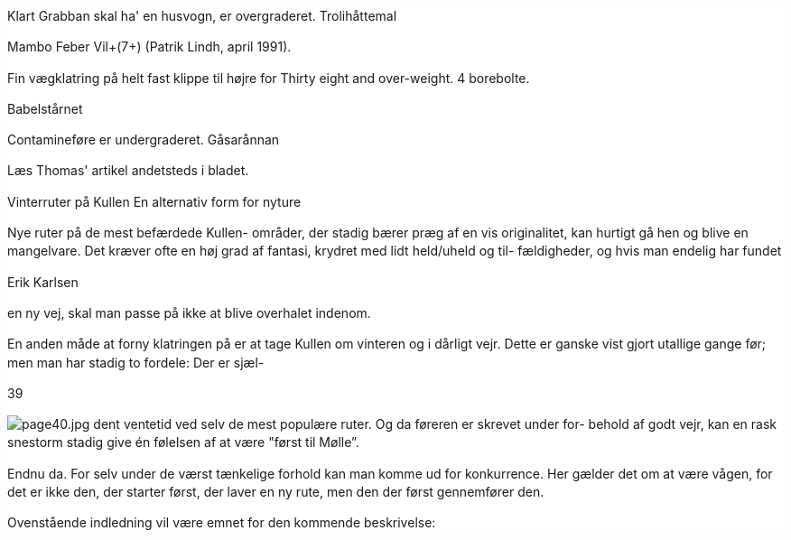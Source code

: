 Klart Grabban skal ha' en husvogn, er
overgraderet.
Trolihåttemal

Mambo Feber Vil+(7+) (Patrik Lindh, april
1991).

Fin vægklatring på helt fast klippe til
højre for Thirty eight and over-weight. 4
borebolte.

Babelstårnet

Contamineføre er undergraderet.
Gåsarånnan

Læs Thomas' artikel andetsteds i bladet.

Vinterruter på Kullen
En alternativ form for nyture

Nye ruter på de mest befærdede Kullen-
områder, der stadig bærer præg af en vis
originalitet, kan hurtigt gå hen og blive en
mangelvare. Det kræver ofte en høj grad af
fantasi, krydret med lidt held/uheld og til-
fældigheder, og hvis man endelig har fundet

Erik Karlsen

en ny vej, skal man passe på ikke at blive
overhalet indenom.

En anden måde at forny klatringen på er
at tage Kullen om vinteren og i dårligt vejr.
Dette er ganske vist gjort utallige gange før;
men man har stadig to fordele: Der er sjæl-

39




![page40.jpg](/1992/DB-1992-2/page40.jpg)
dent ventetid ved selv de mest populære
ruter. Og da føreren er skrevet under for-
behold af godt vejr, kan en rask snestorm
stadig give én følelsen af at være "først til
Mølle”.

Endnu da. For selv under de værst
tænkelige forhold kan man komme ud for
konkurrence. Her gælder det om at være
vågen, for det er ikke den, der starter først,
der laver en ny rute, men den der først
gennemfører den.

Ovenstående indledning vil være emnet
for den kommende beskrivelse:
